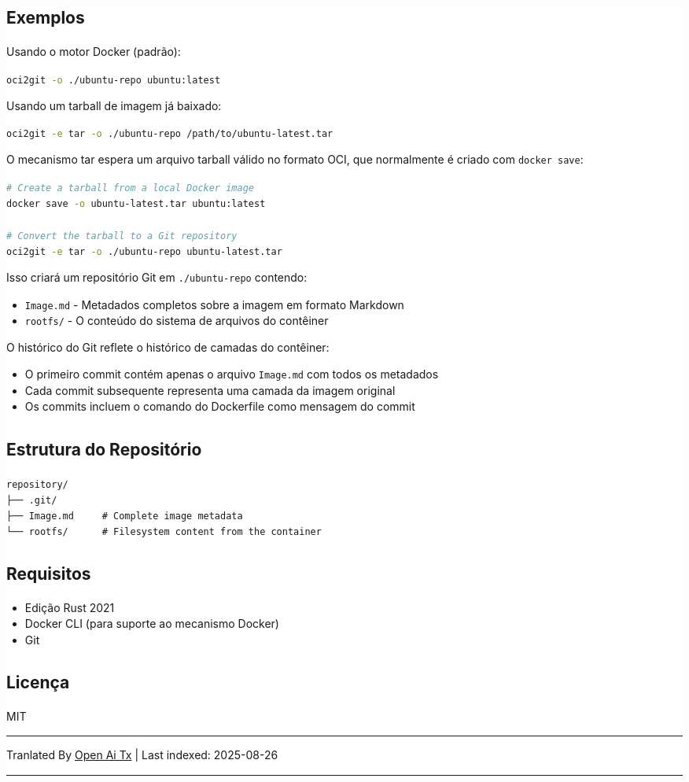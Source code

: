 ## Exemplos

Usando o motor Docker (padrão):
```bash
oci2git -o ./ubuntu-repo ubuntu:latest
```
Usando um tarball de imagem já baixado:

```bash
oci2git -e tar -o ./ubuntu-repo /path/to/ubuntu-latest.tar
```
O mecanismo tar espera um arquivo tarball válido no formato OCI, que normalmente é criado com `docker save`:

```bash
# Create a tarball from a local Docker image
docker save -o ubuntu-latest.tar ubuntu:latest

# Convert the tarball to a Git repository
oci2git -e tar -o ./ubuntu-repo ubuntu-latest.tar
```

Isso criará um repositório Git em `./ubuntu-repo` contendo:
- `Image.md` - Metadados completos sobre a imagem em formato Markdown
- `rootfs/` - O conteúdo do sistema de arquivos do contêiner

O histórico do Git reflete o histórico de camadas do contêiner:
- O primeiro commit contém apenas o arquivo `Image.md` com todos os metadados
- Cada commit subsequente representa uma camada da imagem original
- Os commits incluem o comando do Dockerfile como mensagem do commit

## Estrutura do Repositório

```
repository/
├── .git/
├── Image.md     # Complete image metadata
└── rootfs/      # Filesystem content from the container
```


## Requisitos

- Edição Rust 2021
- Docker CLI (para suporte ao mecanismo Docker)
- Git

## Licença

MIT


---


Tranlated By [Open Ai Tx](https://github.com/OpenAiTx/OpenAiTx) | Last indexed: 2025-08-26


---